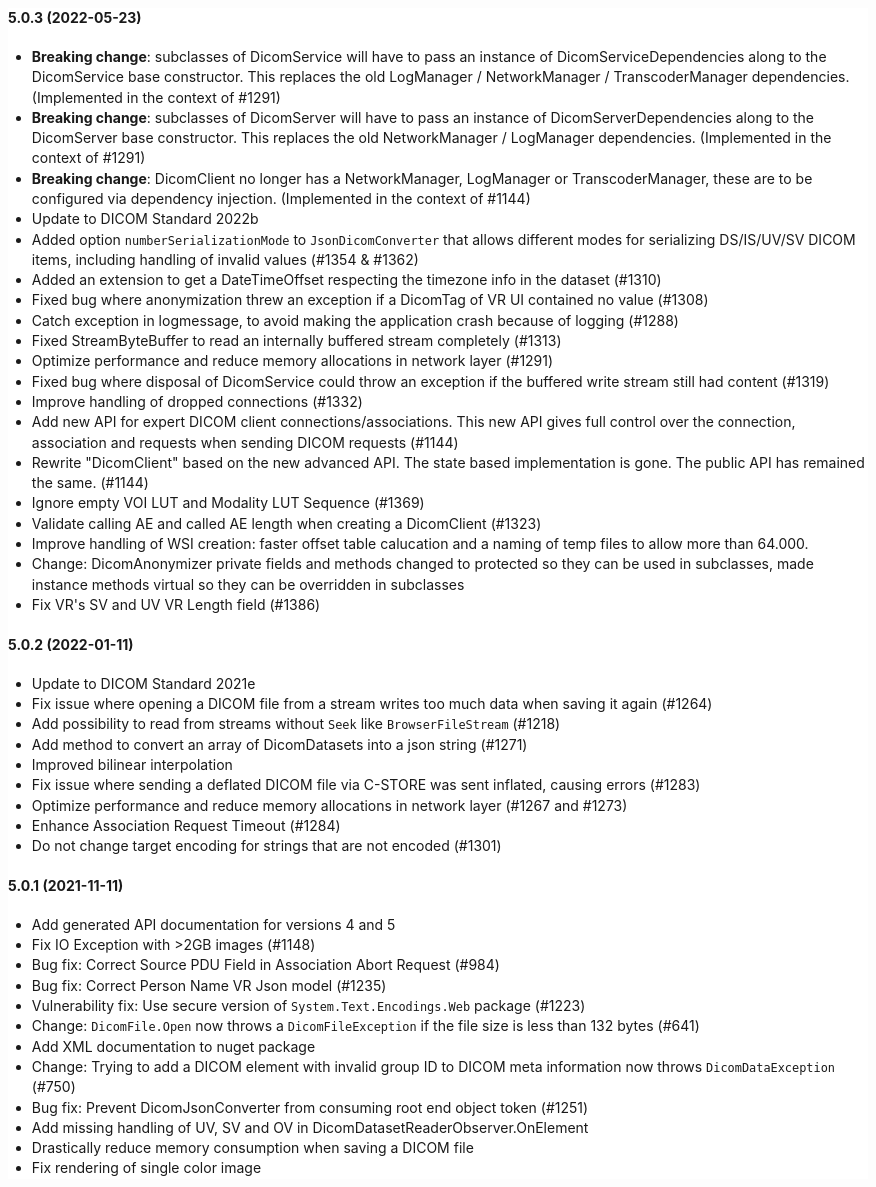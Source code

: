 #### 5.0.3 (2022-05-23)
* **Breaking change**: subclasses of DicomService will have to pass an instance of DicomServiceDependencies along to the DicomService base constructor. This replaces the old LogManager / NetworkManager / TranscoderManager dependencies. (Implemented in the context of #1291)
* **Breaking change**: subclasses of DicomServer will have to pass an instance of DicomServerDependencies along to the DicomServer base constructor. This replaces the old NetworkManager / LogManager dependencies. (Implemented in the context of #1291)
* **Breaking change**: DicomClient no longer has a NetworkManager, LogManager or TranscoderManager, these are to be configured via dependency injection. (Implemented in the context of #1144)
* Update to DICOM Standard 2022b
* Added option `numberSerializationMode` to `JsonDicomConverter` that allows different modes for serializing DS/IS/UV/SV DICOM items, including handling of invalid values (#1354 & #1362)
* Added an extension to get a DateTimeOffset respecting the timezone info in the dataset (#1310)
* Fixed bug where anonymization threw an exception if a DicomTag of VR UI contained no value (#1308)
* Catch exception in logmessage, to avoid making the application crash because of logging (#1288)
* Fixed StreamByteBuffer to read an internally buffered stream completely (#1313)
* Optimize performance and reduce memory allocations in network layer (#1291)
* Fixed bug where disposal of DicomService could throw an exception if the buffered write stream still had content (#1319)
* Improve handling of dropped connections (#1332)
* Add new API for expert DICOM client connections/associations. This new API gives full control over the connection, association and requests when sending DICOM requests (#1144)
* Rewrite "DicomClient" based on the new advanced API. The state based implementation is gone. The public API has remained the same. (#1144)
* Ignore empty VOI LUT and Modality LUT Sequence (#1369)
* Validate calling AE and called AE length when creating a DicomClient (#1323)
* Improve handling of WSI creation: faster offset table calucation and a naming of temp files to allow more than 64.000.
* Change: DicomAnonymizer private fields and methods changed to protected so they can be used in subclasses, made instance methods virtual so they can be overridden in subclasses
* Fix VR's SV and UV VR Length field (#1386)

#### 5.0.2 (2022-01-11)
* Update to DICOM Standard 2021e
* Fix issue where opening a DICOM file from a stream writes too much data when saving it again (#1264)
* Add possibility to read from streams without `Seek` like `BrowserFileStream` (#1218)
* Add method to convert an array of DicomDatasets into a json string (#1271)
* Improved bilinear interpolation
* Fix issue where sending a deflated DICOM file via C-STORE was sent inflated, causing errors (#1283)
* Optimize performance and reduce memory allocations in network layer (#1267 and #1273)
* Enhance Association Request Timeout (#1284)
* Do not change target encoding for strings that are not encoded (#1301)

#### 5.0.1 (2021-11-11)

* Add generated API documentation for versions 4 and 5
* Fix IO Exception with >2GB images (#1148)
* Bug fix: Correct Source PDU Field in Association Abort Request (#984)
* Bug fix: Correct Person Name VR Json model (#1235)
* Vulnerability fix: Use secure version of `System.Text.Encodings.Web` package (#1223)
* Change: `DicomFile.Open` now throws a `DicomFileException` if the file size is less than 132 bytes (#641)
* Add XML documentation to nuget package
* Change: Trying to add a DICOM element with invalid group ID to DICOM meta information now throws `DicomDataException` (#750)
* Bug fix: Prevent DicomJsonConverter from consuming root end object token (#1251)
* Add missing handling of UV, SV and OV in DicomDatasetReaderObserver.OnElement
* Drastically reduce memory consumption when saving a DICOM file
* Fix rendering of single color image
